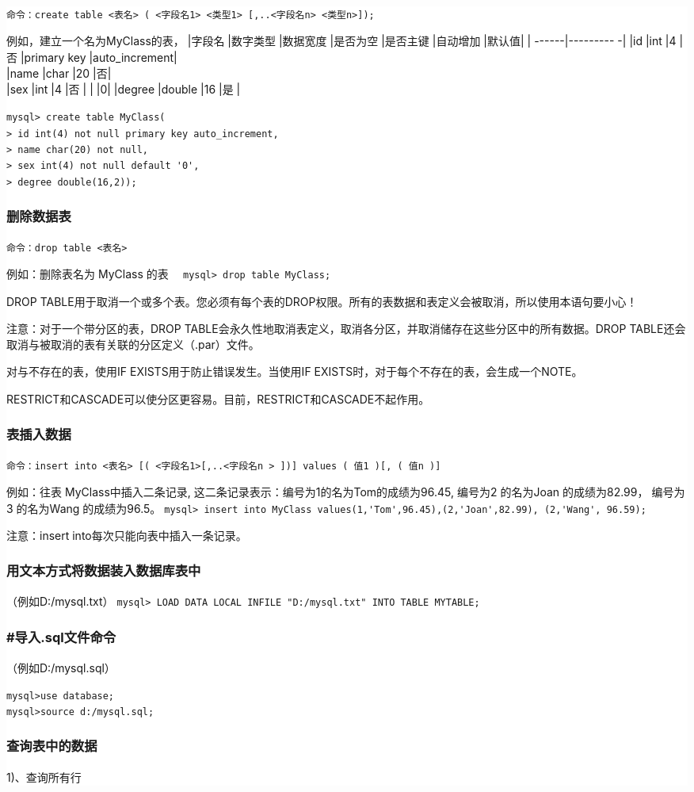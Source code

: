     命令：create table <表名> ( <字段名1> <类型1> [,..<字段名n> <类型n>]);

例如，建立一个名为MyClass的表，
|字段名	|数字类型	|数据宽度	|是否为空	|是否主键	|自动增加	|默认值|
| ------|--------- -|
|id	|int	|4	|否	|primary key	|auto_increment|	 
|name	|char	|20	|否|	 	 	 
|sex	|int	|4	|否	| 	 	| |0|
|degree	|double	|16	|是	 |	 	 
```
mysql> create table MyClass(
> id int(4) not null primary key auto_increment,
> name char(20) not null,
> sex int(4) not null default '0',
> degree double(16,2));
```
### 删除数据表

    命令：drop table <表名>

例如：删除表名为 MyClass 的表
 `  mysql> drop table MyClass;`

DROP TABLE用于取消一个或多个表。您必须有每个表的DROP权限。所有的表数据和表定义会被取消，所以使用本语句要小心！

注意：对于一个带分区的表，DROP TABLE会永久性地取消表定义，取消各分区，并取消储存在这些分区中的所有数据。DROP TABLE还会取消与被取消的表有关联的分区定义（.par）文件。

对与不存在的表，使用IF EXISTS用于防止错误发生。当使用IF EXISTS时，对于每个不存在的表，会生成一个NOTE。

RESTRICT和CASCADE可以使分区更容易。目前，RESTRICT和CASCADE不起作用。

### 表插入数据

    命令：insert into <表名> [( <字段名1>[,..<字段名n > ])] values ( 值1 )[, ( 值n )]

例如：往表 MyClass中插入二条记录, 这二条记录表示：编号为1的名为Tom的成绩为96.45, 编号为2 的名为Joan 的成绩为82.99， 编号为3 的名为Wang 的成绩为96.5。
   `mysql> insert into MyClass values(1,'Tom',96.45),(2,'Joan',82.99), (2,'Wang', 96.59);`

注意：insert into每次只能向表中插入一条记录。

### 用文本方式将数据装入数据库表中
（例如D:/mysql.txt） 
`mysql> LOAD DATA LOCAL INFILE "D:/mysql.txt" INTO TABLE MYTABLE; `
### #导入.sql文件命令
（例如D:/mysql.sql） 
```
mysql>use database; 
mysql>source d:/mysql.sql; 
```

### 查询表中的数据
1)、查询所有行
